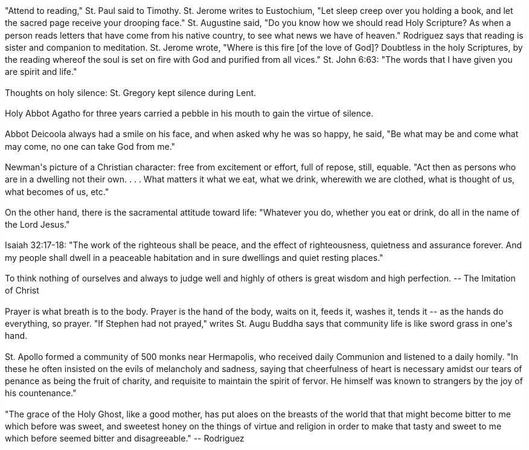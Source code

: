 "Attend to reading," St. Paul said to Timothy. St. Jerome writes to
Eustochium, "Let sleep creep over you holding a book, and let the sacred
page receive your drooping face." St. Augustine said, "Do you know how
we should read Holy Scripture? As when a person reads letters that have
come from his native country, to see what news we have of heaven."
Rodriguez says that reading is sister and companion to meditation. St.
Jerome wrote, "Where is this fire [of the love of God]? Doubtless in the
holy Scriptures, by the reading whereof the soul is set on fire with God
and purified from all vices." St. John 6:63: "The words that I have
given you are spirit and life."

Thoughts on holy silence: St. Gregory kept silence during Lent.

Holy Abbot Agatho for three years carried a pebble in his mouth to gain
the virtue of silence.

Abbot Deicoola always had a smile on his face, and when asked why he was
so happy, he said, "Be what may be and come what may come, no one can
take God from me."

Newman's picture of a Christian character: free from excitement or
effort, full of repose, still, equable. "Act then as persons who are in
a dwelling not their own. . . . What matters it what we eat, what we
drink, wherewith we are clothed, what is thought of us, what becomes of
us, etc."

On the other hand, there is the sacramental attitude toward life:
"Whatever you do, whether you eat or drink, do all in the name of the
Lord Jesus."

Isaiah 32:17-18: "The work of the righteous shall be peace, and the
effect of righteousness, quietness and assurance forever. And my people
shall dwell in a peaceable habitation and in sure dwellings and quiet
resting places."

To think nothing of ourselves and always to judge well and highly of
others is great wisdom and high perfection. -- The Imitation of Christ

Prayer is what breath is to the body. Prayer is the hand of the body,
waits on it, feeds it, washes it, tends it -- as the hands do
everything, so prayer. "If Stephen had not prayed," writes St.
Augu
Buddha says that community life is like sword grass in one's hand.

St. Apollo formed a community of 500 monks near Hermapolis, who received
daily Communion and listened to a daily homily. "In these he often
insisted on the evils of melancholy and sadness, saying that
cheerfulness of heart is necessary amidst our tears of penance as being
the fruit of charity, and requisite to maintain the spirit of fervor. He
himself was known to strangers by the joy of his countenance."

"The grace of the Holy Ghost, like a good mother, has put aloes on the
breasts of the world that that might become bitter to me which before
was sweet, and sweetest honey on the things of virtue and religion in
order to make that tasty and sweet to me which before seemed bitter and
disagreeable." -- Rodriguez

